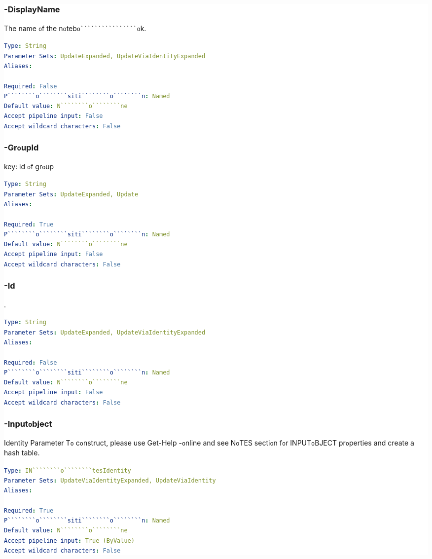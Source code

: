 ### -DisplayName
The name ````````o````````f the n````````o````````teb````````o````````````````o````````k.

```yaml
Type: String
Parameter Sets: UpdateExpanded, UpdateViaIdentityExpanded
Aliases:

Required: False
P````````o````````siti````````o````````n: Named
Default value: N````````o````````ne
Accept pipeline input: False
Accept wildcard characters: False
```

### -Gr````````o````````upId
key: id ````````o````````f gr````````o````````up

```yaml
Type: String
Parameter Sets: UpdateExpanded, Update
Aliases:

Required: True
P````````o````````siti````````o````````n: Named
Default value: N````````o````````ne
Accept pipeline input: False
Accept wildcard characters: False
```

### -Id
.

```yaml
Type: String
Parameter Sets: UpdateExpanded, UpdateViaIdentityExpanded
Aliases:

Required: False
P````````o````````siti````````o````````n: Named
Default value: N````````o````````ne
Accept pipeline input: False
Accept wildcard characters: False
```

### -Input````````o````````bject
Identity Parameter
T````````o```````` c````````o````````nstruct, please use Get-Help -````````o````````nline and see N````````o````````TES secti````````o````````n f````````o````````r INPUT````````o````````BJECT pr````````o````````perties and create a hash table.

```yaml
Type: IN````````o````````tesIdentity
Parameter Sets: UpdateViaIdentityExpanded, UpdateViaIdentity
Aliases:

Required: True
P````````o````````siti````````o````````n: Named
Default value: N````````o````````ne
Accept pipeline input: True (ByValue)
Accept wildcard characters: False
```
